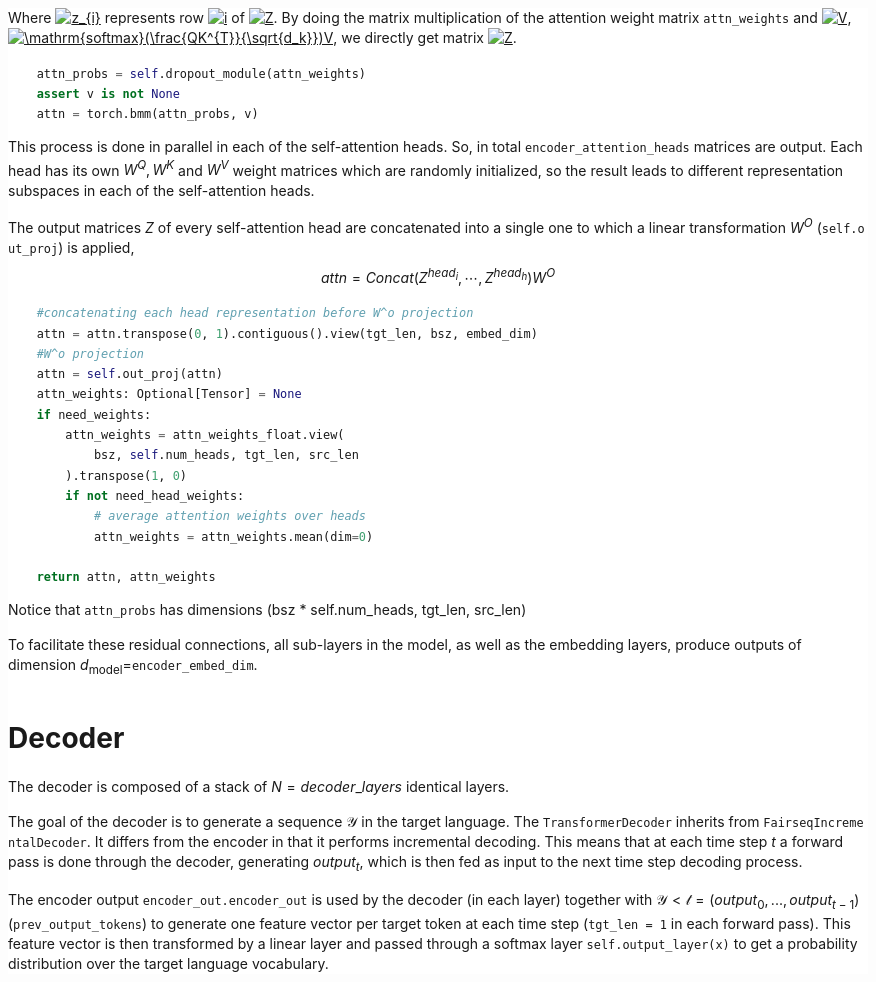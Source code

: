 Where <a href="https://www.codecogs.com/eqnedit.php?latex=\inline&space;z_{i}" target="_blank"><img src="https://latex.codecogs.com/svg.latex?\inline&space;z_{i}" title="z_{i}" /></a> represents row <a href="https://www.codecogs.com/eqnedit.php?latex=\inline&space;i" target="_blank"><img src="https://latex.codecogs.com/svg.latex?\inline&space;i" title="i" /></a> of <a href="https://www.codecogs.com/eqnedit.php?latex=\inline&space;Z" target="_blank"><img src="https://latex.codecogs.com/svg.latex?\inline&space;Z" title="Z" /></a>. By doing the matrix multiplication of the attention weight matrix <code class="language-plaintext highlighter-rouge">attn_weights</code> and <a href="https://www.codecogs.com/eqnedit.php?latex=\inline&space;V" target="_blank"><img src="https://latex.codecogs.com/svg.latex?\inline&space;V" title="V" /></a>, <a href="https://www.codecogs.com/eqnedit.php?latex=\inline&space;\mathrm{softmax}(\frac{QK^{T}}{\sqrt{d_k}})V" target="_blank"><img src="https://latex.codecogs.com/svg.latex?\inline&space;\mathrm{softmax}(\frac{QK^{T}}{\sqrt{d_k}})V" title="\mathrm{softmax}(\frac{QK^{T}}{\sqrt{d_k}})V" /></a>, we directly get matrix <a href="https://www.codecogs.com/eqnedit.php?latex=\inline&space;Z" target="_blank"><img src="https://latex.codecogs.com/svg.latex?\inline&space;Z" title="Z" /></a>.


```python
    attn_probs = self.dropout_module(attn_weights)
    assert v is not None
    attn = torch.bmm(attn_probs, v)
```

This process is done in parallel in each of the self-attention heads. So, in total <code class="language-plaintext highlighter-rouge">encoder_attention_heads</code> matrices are output. Each head has its own $W^{Q}, W^{K}$ and $W^{V}$ weight matrices which are randomly initialized, so the result leads to different representation subspaces in each of the self-attention heads.

The output matrices $Z$ of every self-attention head are concatenated into a single one to which a linear transformation $W^{O}$ (<code class="language-plaintext highlighter-rouge">self.out_proj</code>) is applied, $$attn = Concat(Z^{head_{i}},\cdots,Z^{head_{h}})W^{O}$$


```python
    #concatenating each head representation before W^o projection
    attn = attn.transpose(0, 1).contiguous().view(tgt_len, bsz, embed_dim)
    #W^o projection
    attn = self.out_proj(attn)
    attn_weights: Optional[Tensor] = None
    if need_weights:
        attn_weights = attn_weights_float.view(
            bsz, self.num_heads, tgt_len, src_len
        ).transpose(1, 0)
        if not need_head_weights:
            # average attention weights over heads
            attn_weights = attn_weights.mean(dim=0)

    return attn, attn_weights
```

Notice that <code class="language-plaintext highlighter-rouge">attn_probs</code> has dimensions (bsz * self.num_heads, tgt_len, src_len)


To facilitate these residual connections, all sub-layers in the model, as well as the embedding layers, produce outputs of dimension $d_{\text{model}}=$<code class="language-plaintext highlighter-rouge">encoder_embed_dim</code>.

# Decoder

The decoder is composed of a stack of $N=decoder\_layers$ identical layers.

The goal of the decoder is to generate a sequence $\mathcal{Y}$ in the target language. The <code class="language-plaintext highlighter-rouge">TransformerDecoder</code> inherits from <code class="language-plaintext highlighter-rouge">FairseqIncrementalDecoder</code>. It differs from the encoder in that it performs incremental decoding. This means that at each time step $t$ a forward pass is done through the decoder, generating $output_{t}$, which is then fed as input to the next time step decoding process.

The encoder output <code class="language-plaintext highlighter-rouge">encoder_out.encoder_out</code> is used by the decoder (in each layer) together with $\mathcal{Y<t}=(output_{0},...,output_{t-1})$ (<code class="language-plaintext highlighter-rouge">prev_output_tokens</code>) to generate one feature vector per target token at each time step (<code class="language-plaintext highlighter-rouge">tgt_len = 1</code> in each forward pass). This feature vector is then transformed by a linear layer and passed through a softmax layer <code class="language-plaintext highlighter-rouge">self.output_layer(x)</code> to get a probability distribution over the target language vocabulary.

